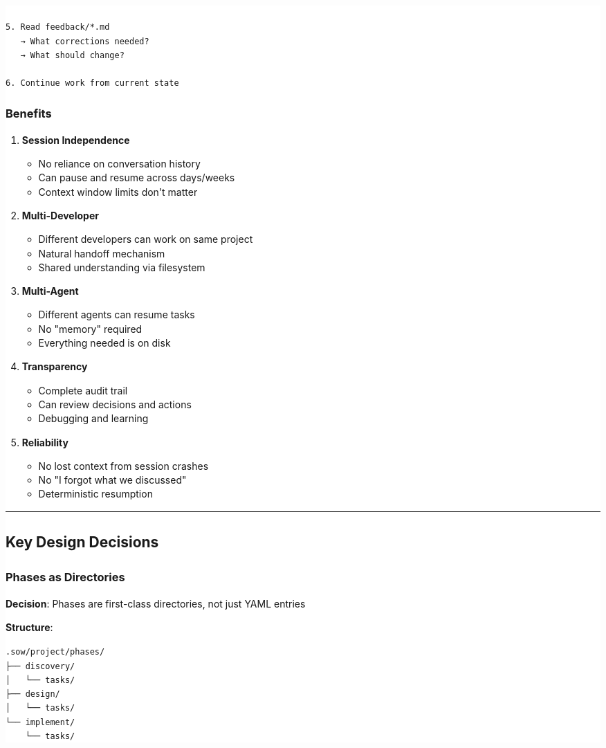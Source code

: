 ```

5. Read feedback/*.md
   → What corrections needed?
   → What should change?

6. Continue work from current state
```

### Benefits

1. **Session Independence**
   - No reliance on conversation history
   - Can pause and resume across days/weeks
   - Context window limits don't matter

2. **Multi-Developer**
   - Different developers can work on same project
   - Natural handoff mechanism
   - Shared understanding via filesystem

3. **Multi-Agent**
   - Different agents can resume tasks
   - No "memory" required
   - Everything needed is on disk

4. **Transparency**
   - Complete audit trail
   - Can review decisions and actions
   - Debugging and learning

5. **Reliability**
   - No lost context from session crashes
   - No "I forgot what we discussed"
   - Deterministic resumption

---

## Key Design Decisions

### Phases as Directories

**Decision**: Phases are first-class directories, not just YAML entries

**Structure**:
```
.sow/project/phases/
├── discovery/
│   └── tasks/
├── design/
│   └── tasks/
└── implement/
    └── tasks/
```
